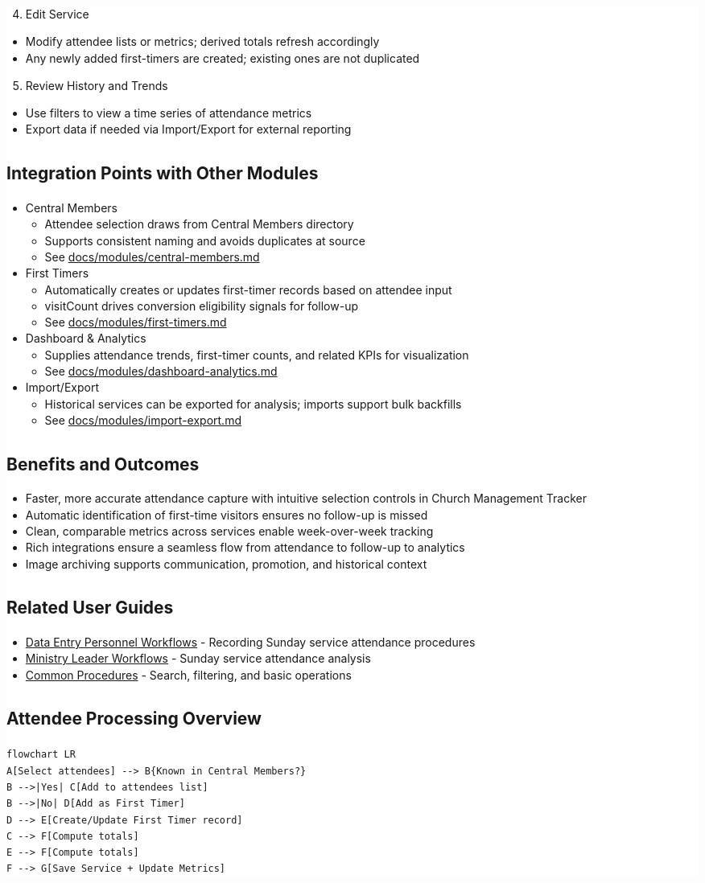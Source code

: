 4) Edit Service
- Modify attendee lists or metrics; derived totals refresh accordingly
- Any newly added first-timers are created; existing ones are not duplicated

5) Review History and Trends
- Use filters to view a time series of attendance metrics
- Export data if needed via Import/Export for external reporting

## Integration Points with Other Modules
- Central Members
  - Attendee selection draws from Central Members directory
  - Supports consistent naming and avoids duplicates at source
  - See [docs/modules/central-members.md](docs/modules/central-members.md)
- First Timers
  - Automatically creates or updates first-timer records based on attendee input
  - visitCount drives conversion eligibility signals for follow-up
  - See [docs/modules/first-timers.md](docs/modules/first-timers.md)
- Dashboard & Analytics
  - Supplies attendance trends, first-timer counts, and related KPIs for visualization
  - See [docs/modules/dashboard-analytics.md](docs/modules/dashboard-analytics.md)
- Import/Export
  - Historical services can be exported for analysis; imports support bulk backfills
  - See [docs/modules/import-export.md](docs/modules/import-export.md)

## Benefits and Outcomes
- Faster, more accurate attendance capture with intuitive selection controls in Church Management Tracker
- Automatic identification of first-time visitors ensures no follow-up is missed
- Clean, comparable metrics across services enable week-over-week tracking
- Rich integrations ensure a seamless flow from attendance to follow-up to analytics
- Image archiving supports communication, promotion, and historical context

## Related User Guides
- [Data Entry Personnel Workflows](../user-guides/data-entry-workflows.md) - Recording Sunday service attendance procedures
- [Ministry Leader Workflows](../user-guides/ministry-leader-workflows.md) - Sunday service attendance analysis
- [Common Procedures](../user-guides/common-procedures.md) - Search, filtering, and basic operations

## Attendee Processing Overview
```mermaid
flowchart LR
A[Select attendees] --> B{Known in Central Members?}
B -->|Yes| C[Add to attendees list]
B -->|No| D[Add as First Timer]
D --> E[Create/Update First Timer record]
C --> F[Compute totals]
E --> F[Compute totals]
F --> G[Save Service + Update Metrics]
```

